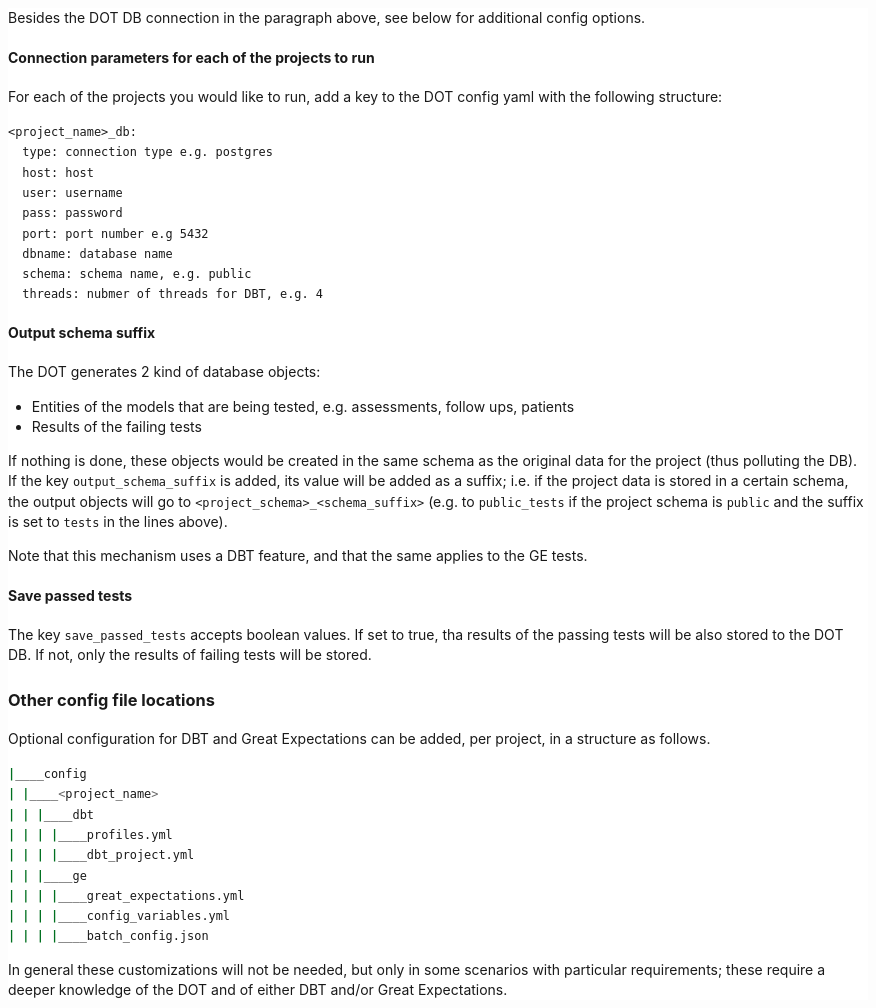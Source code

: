 Besides the DOT DB connection in the paragraph above, see below for additional config options.

#### Connection parameters for each of the projects to run

For each of the projects you would like to run, add a key to the DOT config yaml with the following structure:
```
<project_name>_db:
  type: connection type e.g. postgres
  host: host
  user: username
  pass: password
  port: port number e.g 5432
  dbname: database name
  schema: schema name, e.g. public
  threads: nubmer of threads for DBT, e.g. 4
```

#### Output schema suffix

The DOT generates 2 kind of database objects:
- Entities of the models that are being tested, e.g. assessments, follow ups, patients
- Results of the failing tests

If nothing is done, these objects would be created in the same schema as the original data for the project 
(thus polluting the DB). If the key `output_schema_suffix` is added, its value will be added as a suffix; i.e. if the 
project data is stored in a certain schema, the output objects will go to `<project_schema>_<schema_suffix>` 
(e.g. to `public_tests` if the project schema is `public` and the suffix is set to `tests` in the lines above).

Note that this mechanism uses a DBT feature, and that the same applies to the GE tests.

#### Save passed tests

The key `save_passed_tests` accepts boolean values. If set to true, tha results of the passing tests will be also stored
to the DOT DB. If not, only the results of failing tests will be stored.

### Other config file locations
Optional configuration for DBT and Great Expectations can be added, per project, in a structure as follows.

```bash
|____config
| |____<project_name>
| | |____dbt
| | | |____profiles.yml
| | | |____dbt_project.yml
| | |____ge
| | | |____great_expectations.yml
| | | |____config_variables.yml
| | | |____batch_config.json
```
In general these customizations will not be needed, but only in some scenarios with particular requirements; these 
require a deeper knowledge of the DOT and of either DBT and/or Great Expectations.
